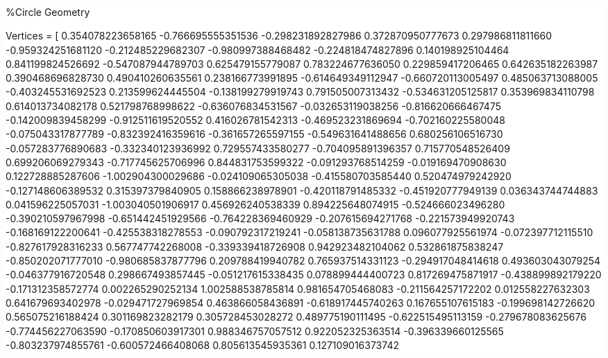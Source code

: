 %Circle Geometry

Vertices = [ 0.354078223658165  -0.766695555351536
  -0.298231892827986   0.372870950777673
   0.297986811811660  -0.959324251681120
  -0.212485229682307  -0.980997388468482
  -0.224818474827896   0.140198925104464
   0.841199824526692  -0.547087944789703
   0.625479155779087   0.783224677636050
   0.229859417206465   0.642635182263987
   0.390468696828730   0.490410260635561
   0.238166773991895  -0.614649349112947
  -0.660720113005497   0.485063713088005
  -0.403245531692523   0.213599624445504
  -0.138199279919743   0.791505007313432
  -0.534631205125817   0.353969834110798
   0.614013734082178   0.521798768998622
  -0.636076834531567  -0.032653119038256
  -0.816620666467475  -0.142009839458299
  -0.912511619520552   0.416026781542313
  -0.469523231869694  -0.702160225580048
  -0.075043317877789  -0.832392416359616
  -0.361657265597155  -0.549631641488656
   0.680256106516730  -0.057283776890683
  -0.332340123936992   0.729557433580277
  -0.704095891396357   0.715770548526409
   0.699206069279343  -0.717745625706996
   0.844831753599322  -0.091293768514259
  -0.019169470908630   0.122728885287606
  -1.002904300029686  -0.024109065305038
  -0.415580703585440   0.520474979242920
  -0.127148606389532   0.315397379840905
   0.158866238978901  -0.420118791485332
  -0.451920777949139   0.036343744744883
   0.041596225057031  -1.003040501906917
   0.456926240538339   0.894225648074915
  -0.524666023496280  -0.390210597967998
  -0.651442451929566  -0.764228369460929
  -0.207615694271768  -0.221573949920743
  -0.168169122200641  -0.425538318278553
  -0.090792317219241  -0.058138735631788
   0.096077925561974  -0.072397712115510
  -0.827617928316233   0.567747742268008
  -0.339339418726908   0.942923482104062
   0.532861875838247  -0.850202071777010
  -0.980685837877796   0.209788419940782
   0.765937514331123  -0.294917048414618
   0.493603043079254  -0.046377916720548
   0.298667493857445  -0.051217615338435
   0.078899444400723   0.817269475871917
  -0.438899892179220  -0.171312358572774
   0.002265290252134   1.002588538785814
   0.981654705468083  -0.211564257172202
   0.012558227632303   0.641679693402978
  -0.029471727969854   0.463866058436891
  -0.618917445740263   0.167655107615183
  -0.199698142726620   0.565075216188424
   0.301169823282179   0.305728453028272
   0.489775190111495  -0.622515495113159
  -0.279678083625676  -0.774456227063590
  -0.170850603917301   0.988346757057512
   0.922052325363514  -0.396339660125565
  -0.803237974855761  -0.600572466408068
   0.805613545935361   0.127109016373742